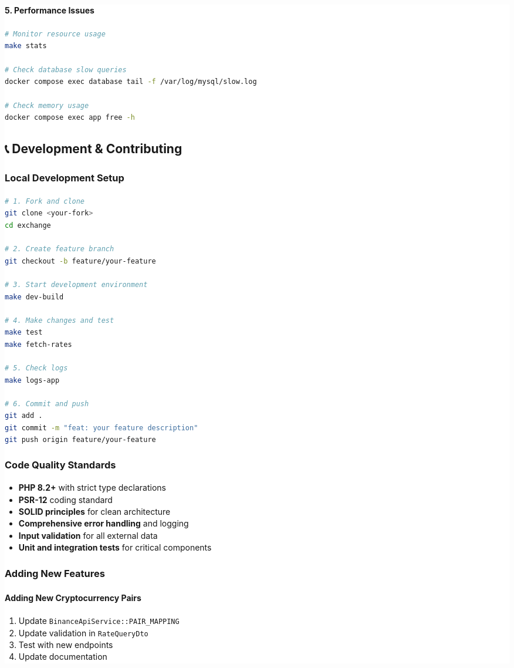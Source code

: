 #### 5. Performance Issues
```bash
# Monitor resource usage
make stats

# Check database slow queries
docker compose exec database tail -f /var/log/mysql/slow.log

# Check memory usage
docker compose exec app free -h
```

## 📞 Development & Contributing

### Local Development Setup
```bash
# 1. Fork and clone
git clone <your-fork>
cd exchange

# 2. Create feature branch
git checkout -b feature/your-feature

# 3. Start development environment
make dev-build

# 4. Make changes and test
make test
make fetch-rates

# 5. Check logs
make logs-app

# 6. Commit and push
git add .
git commit -m "feat: your feature description"
git push origin feature/your-feature
```

### Code Quality Standards
- **PHP 8.2+** with strict type declarations
- **PSR-12** coding standard
- **SOLID principles** for clean architecture
- **Comprehensive error handling** and logging
- **Input validation** for all external data
- **Unit and integration tests** for critical components

### Adding New Features

#### Adding New Cryptocurrency Pairs
1. Update `BinanceApiService::PAIR_MAPPING`
2. Update validation in `RateQueryDto`
3. Test with new endpoints
4. Update documentation
